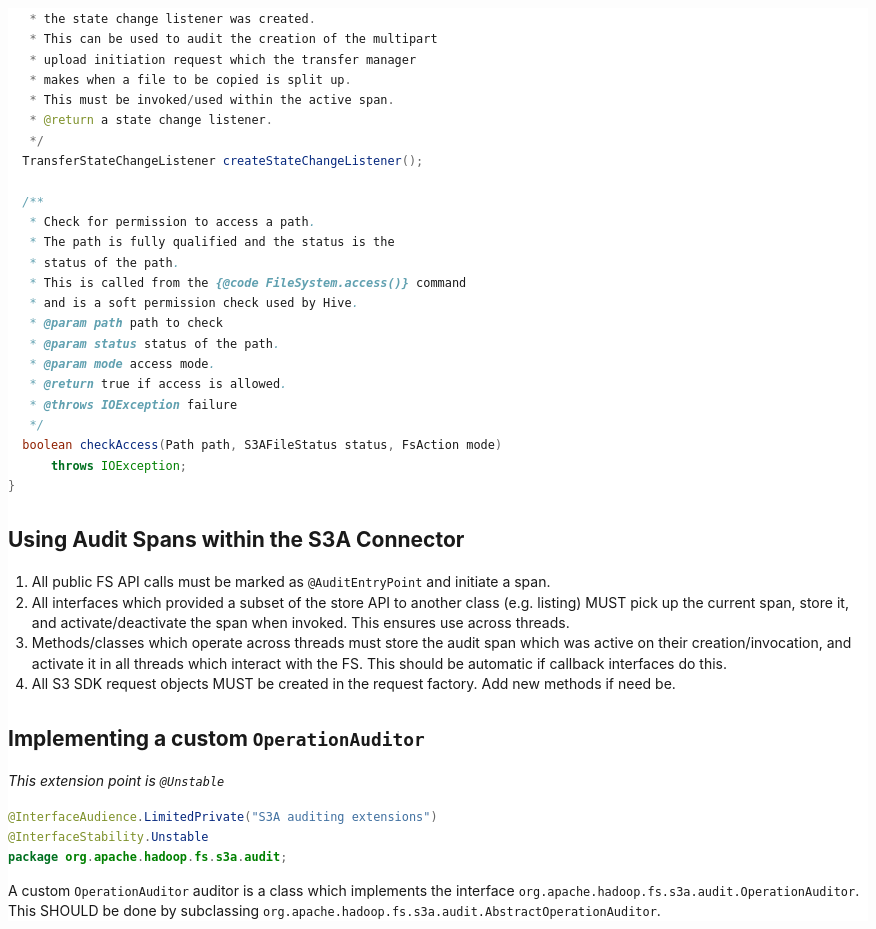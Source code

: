```java
   * the state change listener was created.
   * This can be used to audit the creation of the multipart
   * upload initiation request which the transfer manager
   * makes when a file to be copied is split up.
   * This must be invoked/used within the active span.
   * @return a state change listener.
   */
  TransferStateChangeListener createStateChangeListener();

  /**
   * Check for permission to access a path.
   * The path is fully qualified and the status is the
   * status of the path.
   * This is called from the {@code FileSystem.access()} command
   * and is a soft permission check used by Hive.
   * @param path path to check
   * @param status status of the path.
   * @param mode access mode.
   * @return true if access is allowed.
   * @throws IOException failure
   */
  boolean checkAccess(Path path, S3AFileStatus status, FsAction mode)
      throws IOException;
}
```

## Using Audit Spans within the S3A Connector

1. All public FS API calls must be marked as `@AuditEntryPoint` and initiate  a span.
1. All interfaces which provided a subset of the store API to another class
   (e.g. listing) MUST pick up the current span, store it, and activate/deactivate
   the span when invoked. This ensures use across threads.
1. Methods/classes which operate across threads must store the audit span which
   was active on their creation/invocation, and activate it in all threads which
   interact with the FS. This should be automatic if callback interfaces
   do this.
1. All S3 SDK request objects MUST be created in the request factory. Add new
   methods if need be.

## Implementing a custom `OperationAuditor`


_This extension point is `@Unstable`_

```java
@InterfaceAudience.LimitedPrivate("S3A auditing extensions")
@InterfaceStability.Unstable
package org.apache.hadoop.fs.s3a.audit;
```

A custom `OperationAuditor` auditor is a class which implements the interface
`org.apache.hadoop.fs.s3a.audit.OperationAuditor`. This SHOULD be done by
subclassing
`org.apache.hadoop.fs.s3a.audit.AbstractOperationAuditor`.

